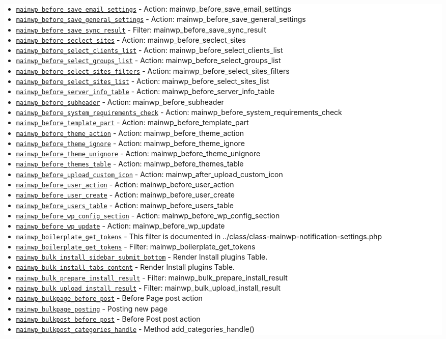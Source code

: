 - [`mainwp_before_save_email_settings`](system-settings/index.md#mainwp-before-save-email-settings) - Action: mainwp_before_save_email_settings
- [`mainwp_before_save_general_settings`](system-settings/index.md#mainwp-before-save-general-settings) - Action: mainwp_before_save_general_settings
- [`mainwp_before_save_sync_result`](site-management/index.md#mainwp-before-save-sync-result) - Filter: mainwp_before_save_sync_result
- [`mainwp_before_seclect_sites`](misc/index.md#mainwp-before-seclect-sites) - Action: mainwp_before_seclect_sites
- [`mainwp_before_select_clients_list`](client-reports/index.md#mainwp-before-select-clients-list) - Action: mainwp_before_select_clients_list
- [`mainwp_before_select_groups_list`](site-management/index.md#mainwp-before-select-groups-list) - Action: mainwp_before_select_groups_list
- [`mainwp_before_select_sites_filters`](site-management/index.md#mainwp-before-select-sites-filters) - Action: mainwp_before_select_sites_filters
- [`mainwp_before_select_sites_list`](site-management/index.md#mainwp-before-select-sites-list) - Action: mainwp_before_select_sites_list
- [`mainwp_before_server_info_table`](ui-display/index.md#mainwp-before-server-info-table) - Action: mainwp_before_server_info_table
- [`mainwp_before_subheader`](misc/index.md#mainwp-before-subheader) - Action: mainwp_before_subheader
- [`mainwp_before_system_requirements_check`](security-monitoring/index.md#mainwp-before-system-requirements-check) - Action: mainwp_before_system_requirements_check
- [`mainwp_before_template_part`](misc/index.md#mainwp-before-template-part) - Action: mainwp_before_template_part
- [`mainwp_before_theme_action`](updates-maintenance/index.md#mainwp-before-theme-action) - Action: mainwp_before_theme_action
- [`mainwp_before_theme_ignore`](updates-maintenance/index.md#mainwp-before-theme-ignore) - Action: mainwp_before_theme_ignore
- [`mainwp_before_theme_unignore`](updates-maintenance/index.md#mainwp-before-theme-unignore) - Action: mainwp_before_theme_unignore
- [`mainwp_before_themes_table`](updates-maintenance/index.md#mainwp-before-themes-table) - Action: mainwp_before_themes_table
- [`mainwp_before_upload_custom_icon`](ui-display/index.md#mainwp-before-upload-custom-icon) - Action: mainwp_after_upload_custom_icon
- [`mainwp_before_user_action`](user-management/index.md#mainwp-before-user-action) - Action: mainwp_before_user_action
- [`mainwp_before_user_create`](user-management/index.md#mainwp-before-user-create) - Action: mainwp_before_user_create
- [`mainwp_before_users_table`](user-management/index.md#mainwp-before-users-table) - Action: mainwp_before_users_table
- [`mainwp_before_wp_config_section`](system-settings/index.md#mainwp-before-wp-config-section) - Action: mainwp_before_wp_config_section
- [`mainwp_before_wp_update`](updates-maintenance/index.md#mainwp-before-wp-update) - Action: mainwp_before_wp_update
- [`mainwp_boilerplate_get_tokens`](site-management/index.md#mainwp-boilerplate-get-tokens) - This filter is documented in ../class/class-mainwp-notification-settings.php
- [`mainwp_boilerplate_get_tokens`](extensions-integration/index.md#mainwp-boilerplate-get-tokens) - Filter: mainwp_boilerplate_get_tokens
- [`mainwp_bulk_install_sidebar_submit_bottom`](updates-maintenance/index.md#mainwp-bulk-install-sidebar-submit-bottom) - Render Install plugins Table.
- [`mainwp_bulk_install_tabs_content`](updates-maintenance/index.md#mainwp-bulk-install-tabs-content) - Render Install plugins Table.
- [`mainwp_bulk_prepare_install_result`](updates-maintenance/index.md#mainwp-bulk-prepare-install-result) - Filter: mainwp_bulk_prepare_install_result
- [`mainwp_bulk_upload_install_result`](updates-maintenance/index.md#mainwp-bulk-upload-install-result) - Filter: mainwp_bulk_upload_install_result
- [`mainwp_bulkpage_before_post`](content-management/index.md#mainwp-bulkpage-before-post) - Before Page post action
- [`mainwp_bulkpage_posting`](content-management/index.md#mainwp-bulkpage-posting) - Posting new page
- [`mainwp_bulkpost_before_post`](content-management/index.md#mainwp-bulkpost-before-post) - Before Post post action
- [`mainwp_bulkpost_categories_handle`](content-management/index.md#mainwp-bulkpost-categories-handle) - Method add_categories_handle()